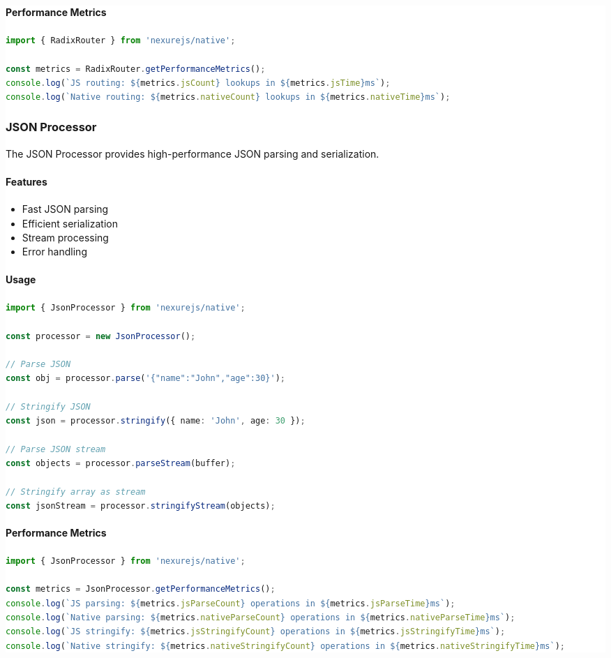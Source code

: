 #### Performance Metrics

```typescript
import { RadixRouter } from 'nexurejs/native';

const metrics = RadixRouter.getPerformanceMetrics();
console.log(`JS routing: ${metrics.jsCount} lookups in ${metrics.jsTime}ms`);
console.log(`Native routing: ${metrics.nativeCount} lookups in ${metrics.nativeTime}ms`);
```

### JSON Processor

The JSON Processor provides high-performance JSON parsing and serialization.

#### Features

- Fast JSON parsing
- Efficient serialization
- Stream processing
- Error handling

#### Usage

```typescript
import { JsonProcessor } from 'nexurejs/native';

const processor = new JsonProcessor();

// Parse JSON
const obj = processor.parse('{"name":"John","age":30}');

// Stringify JSON
const json = processor.stringify({ name: 'John', age: 30 });

// Parse JSON stream
const objects = processor.parseStream(buffer);

// Stringify array as stream
const jsonStream = processor.stringifyStream(objects);
```

#### Performance Metrics

```typescript
import { JsonProcessor } from 'nexurejs/native';

const metrics = JsonProcessor.getPerformanceMetrics();
console.log(`JS parsing: ${metrics.jsParseCount} operations in ${metrics.jsParseTime}ms`);
console.log(`Native parsing: ${metrics.nativeParseCount} operations in ${metrics.nativeParseTime}ms`);
console.log(`JS stringify: ${metrics.jsStringifyCount} operations in ${metrics.jsStringifyTime}ms`);
console.log(`Native stringify: ${metrics.nativeStringifyCount} operations in ${metrics.nativeStringifyTime}ms`);
```
